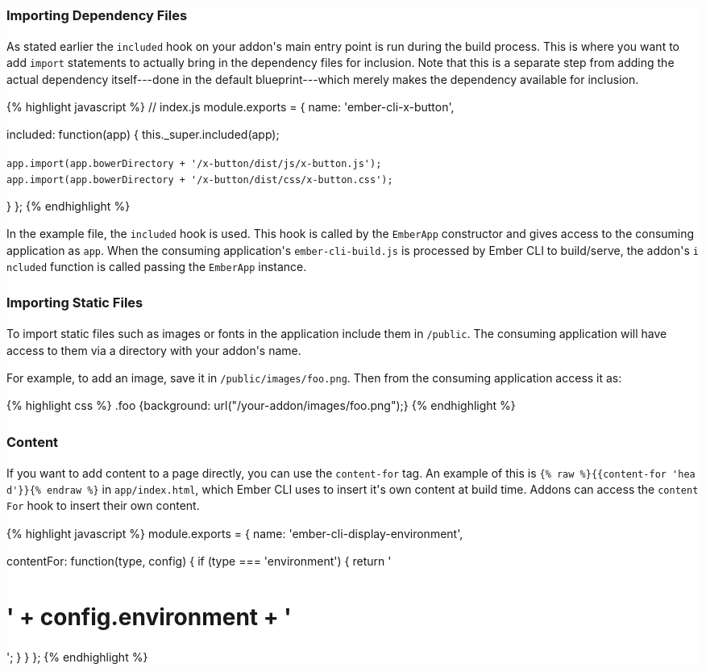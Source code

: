 ### Importing Dependency Files

As stated earlier the `included` hook on your addon's main entry point is run during
the build process. This is where you want to add `import` statements to actually
bring in the dependency files for inclusion. Note that this is a separate step from
adding the actual dependency itself---done in the default blueprint---which merely
makes the dependency available for inclusion.

{% highlight javascript %}
// index.js
module.exports = {
  name: 'ember-cli-x-button',

  included: function(app) {
    this._super.included(app);

    app.import(app.bowerDirectory + '/x-button/dist/js/x-button.js');
    app.import(app.bowerDirectory + '/x-button/dist/css/x-button.css');
  }
};
{% endhighlight %}

In the example file, the `included` hook is used. This hook is called
by the `EmberApp` constructor and gives access to the consuming
application as `app`. When the consuming application's `ember-cli-build.js`
is processed by Ember CLI to build/serve, the addon's `included`
function is called passing the `EmberApp` instance.

### Importing Static Files
To import static files such as images or fonts in the application
include them in `/public`. The consuming application will have access
to them via a directory with your addon's name.

For example, to add an image, save it in `/public/images/foo.png`. Then
from the consuming application access it as:

{% highlight css %}
  .foo {background: url("/your-addon/images/foo.png");}
{% endhighlight %}

### Content
If you want to add content to a page directly, you can use the `content-for` tag. An example of this is `{% raw %}{{content-for 'head'}}{% endraw %}` in `app/index.html`, which Ember CLI uses to insert it's own content at build time. Addons can access the `contentFor` hook to insert their own content.

{% highlight javascript %}
module.exports = {
  name: 'ember-cli-display-environment',

  contentFor: function(type, config) {
    if (type === 'environment') {
      return '<h1>' + config.environment + '</h1>';
    }
  }
};
{% endhighlight %}
